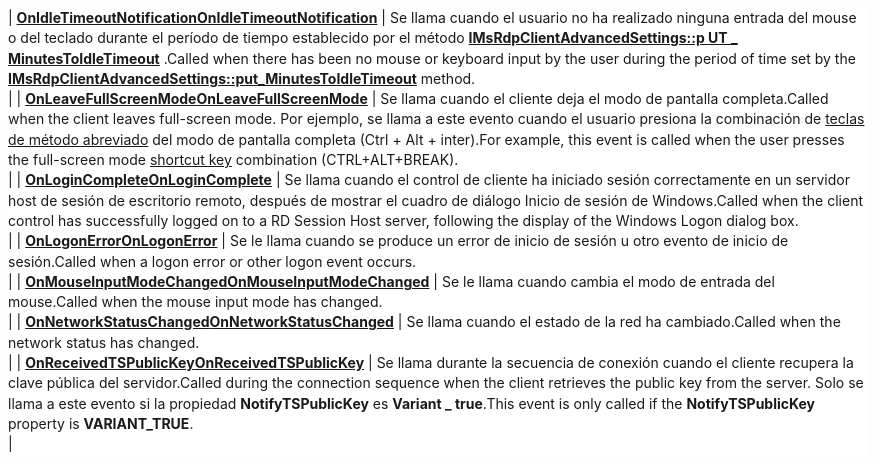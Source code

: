 | [<span data-ttu-id="346eb-165">**OnIdleTimeoutNotification**</span><span class="sxs-lookup"><span data-stu-id="346eb-165">**OnIdleTimeoutNotification**</span></span>](imstscaxevents-onidletimeoutnotification.md)               | <span data-ttu-id="346eb-166">Se llama cuando el usuario no ha realizado ninguna entrada del mouse o del teclado durante el período de tiempo establecido por el método [**IMsRdpClientAdvancedSettings::p UT \_ MinutesToIdleTimeout**](imsrdpclientadvancedsettings-minutestoidletimeout.md) .</span><span class="sxs-lookup"><span data-stu-id="346eb-166">Called when there has been no mouse or keyboard input by the user during the period of time set by the [**IMsRdpClientAdvancedSettings::put\_MinutesToIdleTimeout**](imsrdpclientadvancedsettings-minutestoidletimeout.md) method.</span></span><br/>                                                |
| [<span data-ttu-id="346eb-167">**OnLeaveFullScreenMode**</span><span class="sxs-lookup"><span data-stu-id="346eb-167">**OnLeaveFullScreenMode**</span></span>](imstscaxevents-onleavefullscreenmode.md)                       | <span data-ttu-id="346eb-168">Se llama cuando el cliente deja el modo de pantalla completa.</span><span class="sxs-lookup"><span data-stu-id="346eb-168">Called when the client leaves full-screen mode.</span></span> <span data-ttu-id="346eb-169">Por ejemplo, se llama a este evento cuando el usuario presiona la combinación de [teclas de método abreviado](terminal-services-shortcut-keys.md) del modo de pantalla completa (Ctrl + Alt + inter).</span><span class="sxs-lookup"><span data-stu-id="346eb-169">For example, this event is called when the user presses the full-screen mode [shortcut key](terminal-services-shortcut-keys.md) combination (CTRL+ALT+BREAK).</span></span><br/>                                                                     |
| [<span data-ttu-id="346eb-170">**OnLoginComplete**</span><span class="sxs-lookup"><span data-stu-id="346eb-170">**OnLoginComplete**</span></span>](imstscaxevents-onlogincomplete.md)                                   | <span data-ttu-id="346eb-171">Se llama cuando el control de cliente ha iniciado sesión correctamente en un servidor host de sesión de escritorio remoto, después de mostrar el cuadro de diálogo Inicio de sesión de Windows.</span><span class="sxs-lookup"><span data-stu-id="346eb-171">Called when the client control has successfully logged on to a RD Session Host server, following the display of the Windows Logon dialog box.</span></span><br/>                                                                                                                                      |
| [<span data-ttu-id="346eb-172">**OnLogonError**</span><span class="sxs-lookup"><span data-stu-id="346eb-172">**OnLogonError**</span></span>](imstscaxevents-onlogonerror.md)                                         | <span data-ttu-id="346eb-173">Se le llama cuando se produce un error de inicio de sesión u otro evento de inicio de sesión.</span><span class="sxs-lookup"><span data-stu-id="346eb-173">Called when a logon error or other logon event occurs.</span></span><br/>                                                                                                                                                                                                                             |
| [<span data-ttu-id="346eb-174">**OnMouseInputModeChanged**</span><span class="sxs-lookup"><span data-stu-id="346eb-174">**OnMouseInputModeChanged**</span></span>](imstscaxevents-onmouseinputmodechanged.md)                   | <span data-ttu-id="346eb-175">Se le llama cuando cambia el modo de entrada del mouse.</span><span class="sxs-lookup"><span data-stu-id="346eb-175">Called when the mouse input mode has changed.</span></span><br/>                                                                                                                                                                                                                                      |
| [<span data-ttu-id="346eb-176">**OnNetworkStatusChanged**</span><span class="sxs-lookup"><span data-stu-id="346eb-176">**OnNetworkStatusChanged**</span></span>](imstscaxevents-onnetworkstatuschanged.md)                     | <span data-ttu-id="346eb-177">Se llama cuando el estado de la red ha cambiado.</span><span class="sxs-lookup"><span data-stu-id="346eb-177">Called when the network status has changed.</span></span><br/>                                                                                                                                                                                                                                        |
| [<span data-ttu-id="346eb-178">**OnReceivedTSPublicKey**</span><span class="sxs-lookup"><span data-stu-id="346eb-178">**OnReceivedTSPublicKey**</span></span>](imstscaxevents-onreceivedtspublickey.md)                       | <span data-ttu-id="346eb-179">Se llama durante la secuencia de conexión cuando el cliente recupera la clave pública del servidor.</span><span class="sxs-lookup"><span data-stu-id="346eb-179">Called during the connection sequence when the client retrieves the public key from the server.</span></span> <span data-ttu-id="346eb-180">Solo se llama a este evento si la propiedad **NotifyTSPublicKey** es **Variant \_ true**.</span><span class="sxs-lookup"><span data-stu-id="346eb-180">This event is only called if the **NotifyTSPublicKey** property is **VARIANT\_TRUE**.</span></span><br/>                                                                                              |
